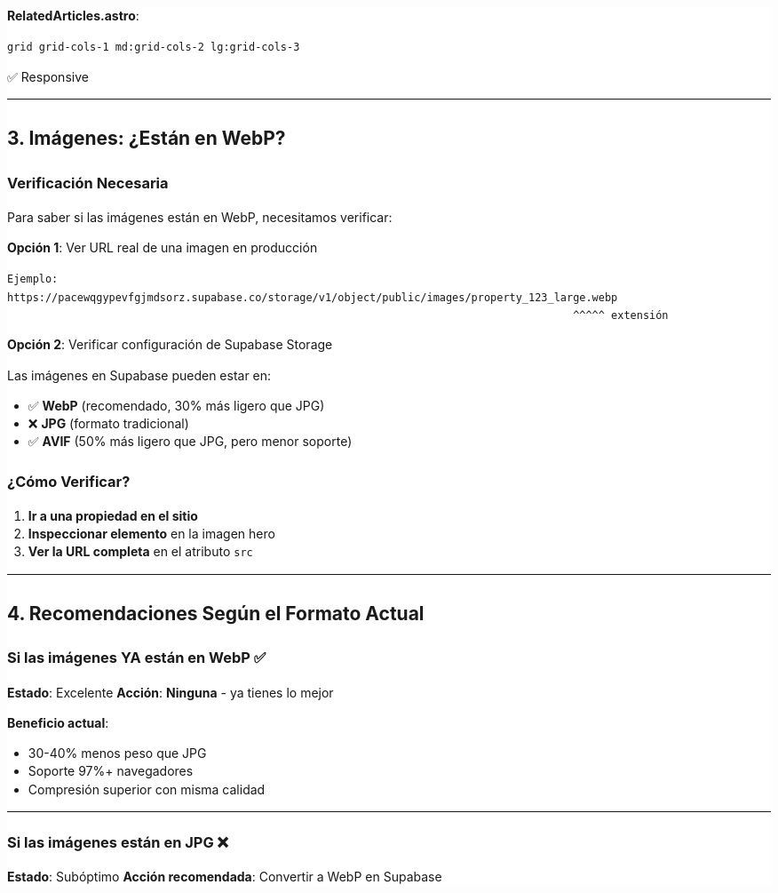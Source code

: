 **RelatedArticles.astro**:
```astro
grid grid-cols-1 md:grid-cols-2 lg:grid-cols-3
```
✅ Responsive

---

## 3. Imágenes: ¿Están en WebP?

### Verificación Necesaria

Para saber si las imágenes están en WebP, necesitamos verificar:

**Opción 1**: Ver URL real de una imagen en producción
```
Ejemplo:
https://pacewqgypevfgjmdsorz.supabase.co/storage/v1/object/public/images/property_123_large.webp
                                                                                         ^^^^^ extensión
```

**Opción 2**: Verificar configuración de Supabase Storage

Las imágenes en Supabase pueden estar en:
- ✅ **WebP** (recomendado, 30% más ligero que JPG)
- ❌ **JPG** (formato tradicional)
- ✅ **AVIF** (50% más ligero que JPG, pero menor soporte)

### ¿Cómo Verificar?

1. **Ir a una propiedad en el sitio**
2. **Inspeccionar elemento** en la imagen hero
3. **Ver la URL completa** en el atributo `src`

---

## 4. Recomendaciones Según el Formato Actual

### Si las imágenes YA están en WebP ✅

**Estado**: Excelente
**Acción**: **Ninguna** - ya tienes lo mejor

**Beneficio actual**:
- 30-40% menos peso que JPG
- Soporte 97%+ navegadores
- Compresión superior con misma calidad

---

### Si las imágenes están en JPG ❌

**Estado**: Subóptimo
**Acción recomendada**: Convertir a WebP en Supabase
